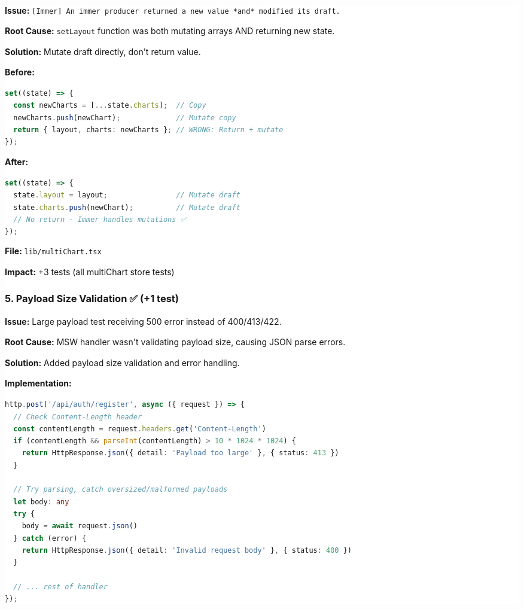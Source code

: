 **Issue:** `[Immer] An immer producer returned a new value *and* modified its draft.`

**Root Cause:** `setLayout` function was both mutating arrays AND returning new state.

**Solution:** Mutate draft directly, don't return value.

**Before:**
```typescript
set((state) => {
  const newCharts = [...state.charts];  // Copy
  newCharts.push(newChart);             // Mutate copy
  return { layout, charts: newCharts }; // WRONG: Return + mutate
});
```

**After:**
```typescript
set((state) => {
  state.layout = layout;                // Mutate draft
  state.charts.push(newChart);          // Mutate draft
  // No return - Immer handles mutations ✅
});
```

**File:** `lib/multiChart.tsx`

**Impact:** +3 tests (all multiChart store tests)

### 5. Payload Size Validation ✅ (+1 test)

**Issue:** Large payload test receiving 500 error instead of 400/413/422.

**Root Cause:** MSW handler wasn't validating payload size, causing JSON parse errors.

**Solution:** Added payload size validation and error handling.

**Implementation:**
```typescript
http.post('/api/auth/register', async ({ request }) => {
  // Check Content-Length header
  const contentLength = request.headers.get('Content-Length')
  if (contentLength && parseInt(contentLength) > 10 * 1024 * 1024) {
    return HttpResponse.json({ detail: 'Payload too large' }, { status: 413 })
  }

  // Try parsing, catch oversized/malformed payloads
  let body: any
  try {
    body = await request.json()
  } catch (error) {
    return HttpResponse.json({ detail: 'Invalid request body' }, { status: 400 })
  }

  // ... rest of handler
});
```
